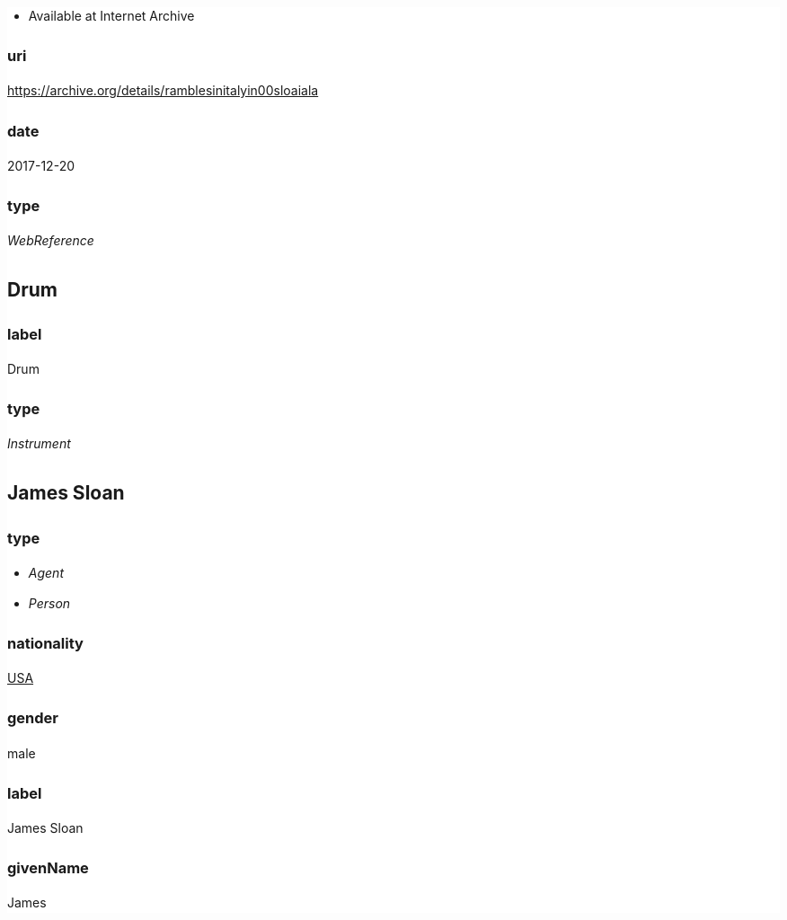  - Available at Internet Archive

### uri


https://archive.org/details/ramblesinitalyin00sloaiala

### date


2017-12-20

### type


*WebReference*

## Drum

### label


Drum

### type


*Instrument*

## James Sloan

### type

 - *Agent*

 - *Person*

### nationality


[USA](#USA)

### gender


male

### label


James Sloan

### givenName


James
